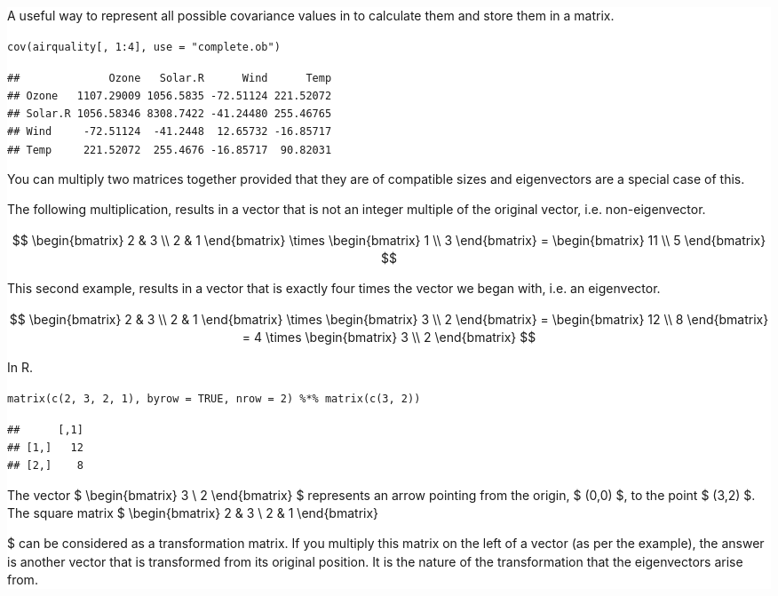 A useful way to represent all possible covariance values in to calculate
them and store them in a matrix.

``` {.r}
cov(airquality[, 1:4], use = "complete.ob")
```

    ##              Ozone   Solar.R      Wind      Temp
    ## Ozone   1107.29009 1056.5835 -72.51124 221.52072
    ## Solar.R 1056.58346 8308.7422 -41.24480 255.46765
    ## Wind     -72.51124  -41.2448  12.65732 -16.85717
    ## Temp     221.52072  255.4676 -16.85717  90.82031

You can multiply two matrices together provided that they are of
compatible sizes and eigenvectors are a special case of this.

The following multiplication, results in a vector that is not an integer
multiple of the original vector, i.e. non-eigenvector.

$$ \begin{bmatrix} 2 & 3 \\ 2 & 1 \end{bmatrix} \times \begin{bmatrix} 1 \\ 3 \end{bmatrix} = \begin{bmatrix} 11 \\ 5 \end{bmatrix} $$

This second example, results in a vector that is exactly four times the
vector we began with, i.e. an eigenvector.

$$ \begin{bmatrix} 2 & 3 \\ 2 & 1 \end{bmatrix} \times \begin{bmatrix} 3 \\ 2 \end{bmatrix} = \begin{bmatrix} 12 \\ 8 \end{bmatrix} = 4 \times \begin{bmatrix} 3 \\ 2 \end{bmatrix} $$

In R.

``` {.r}
matrix(c(2, 3, 2, 1), byrow = TRUE, nrow = 2) %*% matrix(c(3, 2))
```

    ##      [,1]
    ## [1,]   12
    ## [2,]    8

The vector \$
\begin{bmatrix} 3 \\ 2 \end{bmatrix}
\$ represents an arrow pointing from the origin, \$ (0,0) \$, to the
point \$ (3,2) \$. The square matrix \$
\begin{bmatrix} 2 & 3 \\ 2 & 1 \end{bmatrix}

\$ can be considered as a transformation matrix. If you multiply this
matrix on the left of a vector (as per the example), the answer is
another vector that is transformed from its original position. It is the
nature of the transformation that the eigenvectors arise from.
